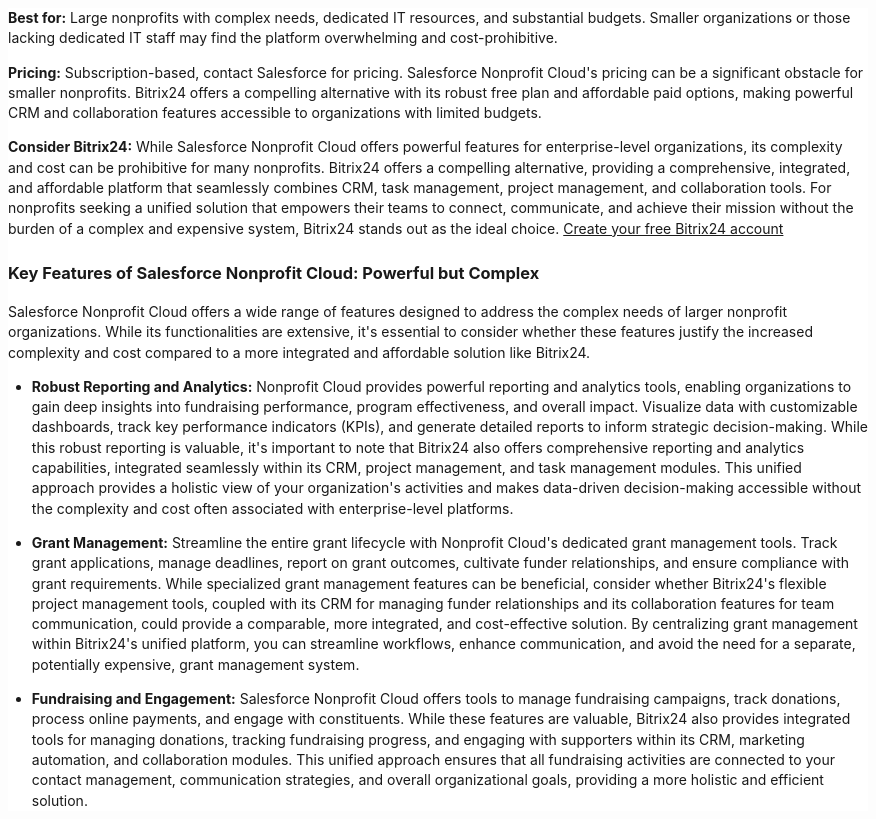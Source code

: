 
**Best for:** Large nonprofits with complex needs, dedicated IT resources, and substantial budgets.  Smaller organizations or those lacking dedicated IT staff may find the platform overwhelming and cost-prohibitive.

**Pricing:** Subscription-based, contact Salesforce for pricing. Salesforce Nonprofit Cloud's pricing can be a significant obstacle for smaller nonprofits.  Bitrix24 offers a compelling alternative with its robust free plan and affordable paid options, making powerful CRM and collaboration features accessible to organizations with limited budgets.

**Consider Bitrix24:**  While Salesforce Nonprofit Cloud offers powerful features for enterprise-level organizations, its complexity and cost can be prohibitive for many nonprofits. Bitrix24 offers a compelling alternative, providing a comprehensive, integrated, and affordable platform that seamlessly combines CRM, task management, project management, and collaboration tools. For nonprofits seeking a unified solution that empowers their teams to connect, communicate, and achieve their mission without the burden of a complex and expensive system, Bitrix24 stands out as the ideal choice.  <a href="https://www.bitrix24.com/create.php?p=25482205&p1=9.%D0%9B%D1%83%D1%87%D1%88%D0%B8%D0%B5CRM%D0%B4%D0%BB%D1%8F%D0%BD%D0%B5%D0%BA%D0%BE%D0%BC%D0%BC%D0%B5%D1%80%D1%87%D0%B5%D1%81%D0%BA%D0%B8%D1%85%D0%BE%D1%80%D0%B3%D0%B0%D0%BD%D0%B8%D0%B7%D0%B0%D1%86%D0%B8%D0%B9%28%D0%9D%D0%9A%D0%9E%29" rel="noindex nofollow">Create your free Bitrix24 account</a>

### Key Features of Salesforce Nonprofit Cloud: Powerful but Complex

Salesforce Nonprofit Cloud offers a wide range of features designed to address the complex needs of larger nonprofit organizations.  While its functionalities are extensive, it's essential to consider whether these features justify the increased complexity and cost compared to a more integrated and affordable solution like Bitrix24.

* **Robust Reporting and Analytics:**  Nonprofit Cloud provides powerful reporting and analytics tools, enabling organizations to gain deep insights into fundraising performance, program effectiveness, and overall impact.  Visualize data with customizable dashboards, track key performance indicators (KPIs), and generate detailed reports to inform strategic decision-making. While this robust reporting is valuable, it's important to note that Bitrix24 also offers comprehensive reporting and analytics capabilities, integrated seamlessly within its CRM, project management, and task management modules.  This unified approach provides a holistic view of your organization's activities and makes data-driven decision-making accessible without the complexity and cost often associated with enterprise-level platforms.

* **Grant Management:**  Streamline the entire grant lifecycle with Nonprofit Cloud's dedicated grant management tools. Track grant applications, manage deadlines, report on grant outcomes, cultivate funder relationships, and ensure compliance with grant requirements.  While specialized grant management features can be beneficial, consider whether Bitrix24's flexible project management tools, coupled with its CRM for managing funder relationships and its collaboration features for team communication, could provide a comparable, more integrated, and cost-effective solution.  By centralizing grant management within Bitrix24's unified platform, you can streamline workflows, enhance communication, and avoid the need for a separate, potentially expensive, grant management system.

* **Fundraising and Engagement:** Salesforce Nonprofit Cloud offers tools to manage fundraising campaigns, track donations, process online payments, and engage with constituents.  While these features are valuable, Bitrix24 also provides integrated tools for managing donations, tracking fundraising progress, and engaging with supporters within its CRM, marketing automation, and collaboration modules.  This unified approach ensures that all fundraising activities are connected to your contact management, communication strategies, and overall organizational goals, providing a more holistic and efficient solution.
